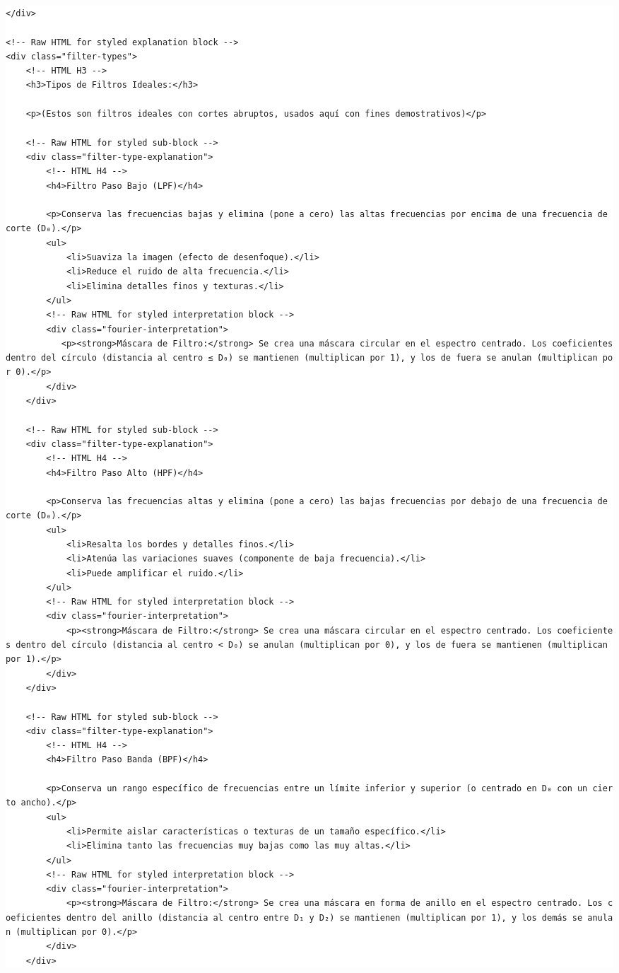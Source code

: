     </div>

    <!-- Raw HTML for styled explanation block -->
    <div class="filter-types">
        <!-- HTML H3 -->
        <h3>Tipos de Filtros Ideales:</h3>

        <p>(Estos son filtros ideales con cortes abruptos, usados aquí con fines demostrativos)</p>

        <!-- Raw HTML for styled sub-block -->
        <div class="filter-type-explanation">
            <!-- HTML H4 -->
            <h4>Filtro Paso Bajo (LPF)</h4>

            <p>Conserva las frecuencias bajas y elimina (pone a cero) las altas frecuencias por encima de una frecuencia de corte (D₀).</p>
            <ul>
                <li>Suaviza la imagen (efecto de desenfoque).</li>
                <li>Reduce el ruido de alta frecuencia.</li>
                <li>Elimina detalles finos y texturas.</li>
            </ul>
            <!-- Raw HTML for styled interpretation block -->
            <div class="fourier-interpretation">
               <p><strong>Máscara de Filtro:</strong> Se crea una máscara circular en el espectro centrado. Los coeficientes dentro del círculo (distancia al centro ≤ D₀) se mantienen (multiplican por 1), y los de fuera se anulan (multiplican por 0).</p>
            </div>
        </div>

        <!-- Raw HTML for styled sub-block -->
        <div class="filter-type-explanation">
            <!-- HTML H4 -->
            <h4>Filtro Paso Alto (HPF)</h4>

            <p>Conserva las frecuencias altas y elimina (pone a cero) las bajas frecuencias por debajo de una frecuencia de corte (D₀).</p>
            <ul>
                <li>Resalta los bordes y detalles finos.</li>
                <li>Atenúa las variaciones suaves (componente de baja frecuencia).</li>
                <li>Puede amplificar el ruido.</li>
            </ul>
            <!-- Raw HTML for styled interpretation block -->
            <div class="fourier-interpretation">
                <p><strong>Máscara de Filtro:</strong> Se crea una máscara circular en el espectro centrado. Los coeficientes dentro del círculo (distancia al centro < D₀) se anulan (multiplican por 0), y los de fuera se mantienen (multiplican por 1).</p>
            </div>
        </div>

        <!-- Raw HTML for styled sub-block -->
        <div class="filter-type-explanation">
            <!-- HTML H4 -->
            <h4>Filtro Paso Banda (BPF)</h4>

            <p>Conserva un rango específico de frecuencias entre un límite inferior y superior (o centrado en D₀ con un cierto ancho).</p>
            <ul>
                <li>Permite aislar características o texturas de un tamaño específico.</li>
                <li>Elimina tanto las frecuencias muy bajas como las muy altas.</li>
            </ul>
            <!-- Raw HTML for styled interpretation block -->
            <div class="fourier-interpretation">
                <p><strong>Máscara de Filtro:</strong> Se crea una máscara en forma de anillo en el espectro centrado. Los coeficientes dentro del anillo (distancia al centro entre D₁ y D₂) se mantienen (multiplican por 1), y los demás se anulan (multiplican por 0).</p>
            </div>
        </div>
